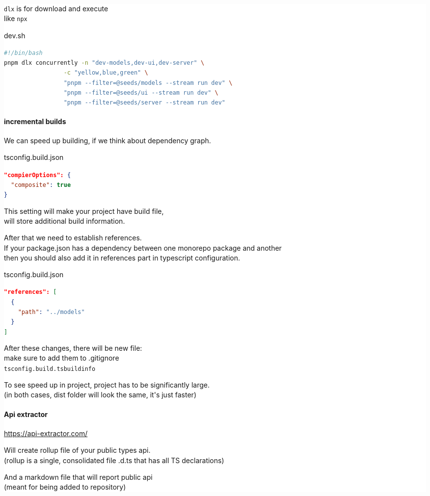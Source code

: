 `dlx` is for download and execute  
like `npx`

dev.sh

```bash
#!/bin/bash
pnpm dlx concurrently -n "dev-models,dev-ui,dev-server" \
                 -c "yellow,blue,green" \
                 "pnpm --filter=@seeds/models --stream run dev" \
                 "pnpm --filter=@seeds/ui --stream run dev" \
                 "pnpm --filter=@seeds/server --stream run dev"

```

#### incremental builds
We can speed up building, if we think about dependency graph.

tsconfig.build.json

```json
"compierOptions": {
  "composite": true
}
```

This setting will make your project have build file,  
will store additional build information.

After that we need to establish references.  
If your package.json has a dependency between one monorepo package and another  
then you should also add it in references part in typescript configuration.

tsconfig.build.json

```json
"references": [
  {
    "path": "../models"
  }
]
```

After these changes, there will be new file:  
make sure to add them to .gitignore  
`tsconfig.build.tsbuildinfo`

To see speed up in project, project has to be significantly large.  
(in both cases, dist folder will look the same, it's just faster)

#### Api extractor
https://api-extractor.com/

Will create rollup file of your public types api.  
(rollup is a single, consolidated file .d.ts that has all TS declarations)

And a markdown file that will report public api  
(meant for being added to repository)
